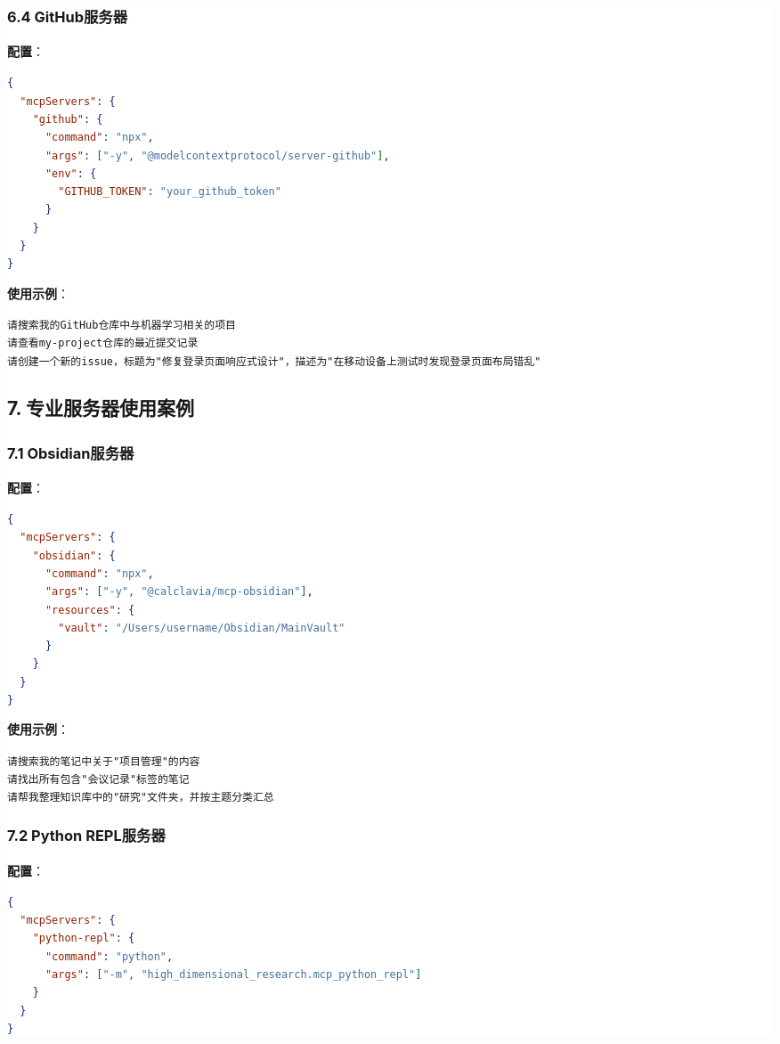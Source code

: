### 6.4 GitHub服务器

**配置**：
```json
{
  "mcpServers": {
    "github": {
      "command": "npx",
      "args": ["-y", "@modelcontextprotocol/server-github"],
      "env": {
        "GITHUB_TOKEN": "your_github_token"
      }
    }
  }
}
```

**使用示例**：
```
请搜索我的GitHub仓库中与机器学习相关的项目
请查看my-project仓库的最近提交记录
请创建一个新的issue，标题为"修复登录页面响应式设计"，描述为"在移动设备上测试时发现登录页面布局错乱"
```

## 7. 专业服务器使用案例

### 7.1 Obsidian服务器

**配置**：
```json
{
  "mcpServers": {
    "obsidian": {
      "command": "npx",
      "args": ["-y", "@calclavia/mcp-obsidian"],
      "resources": {
        "vault": "/Users/username/Obsidian/MainVault"
      }
    }
  }
}
```

**使用示例**：
```
请搜索我的笔记中关于"项目管理"的内容
请找出所有包含"会议记录"标签的笔记
请帮我整理知识库中的"研究"文件夹，并按主题分类汇总
```

### 7.2 Python REPL服务器

**配置**：
```json
{
  "mcpServers": {
    "python-repl": {
      "command": "python",
      "args": ["-m", "high_dimensional_research.mcp_python_repl"]
    }
  }
}
```
